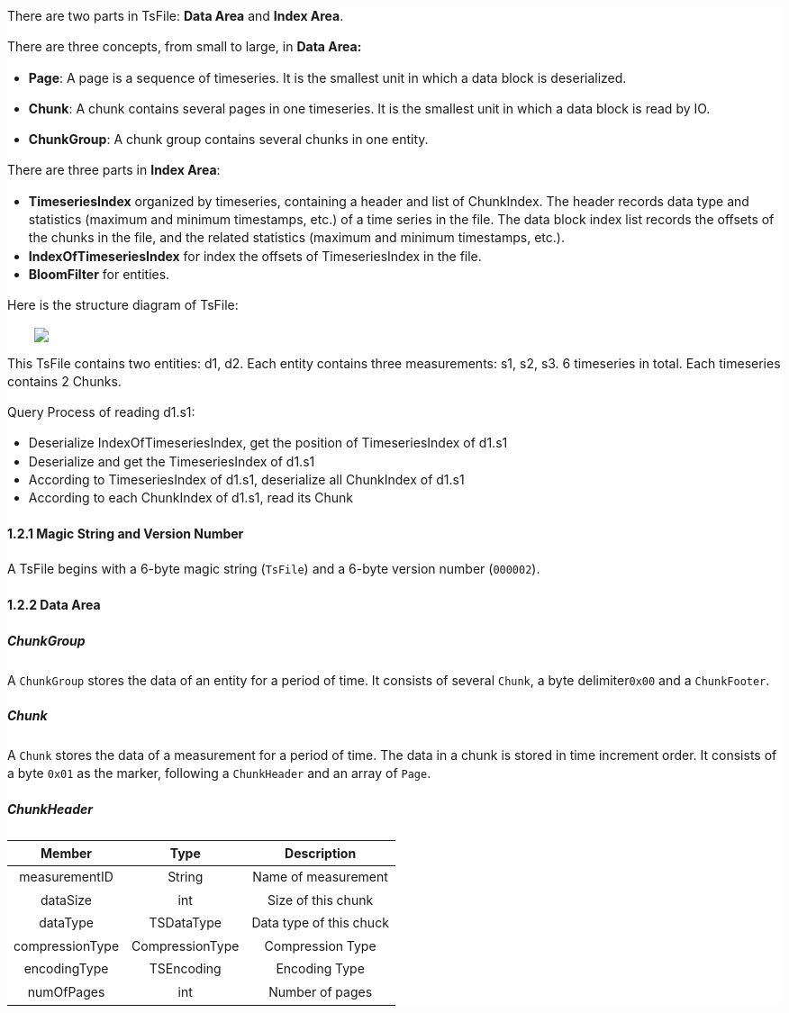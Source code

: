 
There are two parts in TsFile: **Data Area** and **Index Area**.

There are three concepts, from small to large, in **Data Area:**

* **Page**: A page is a sequence of timeseries. It is the smallest unit in which a data block is deserialized.

* **Chunk**: A chunk contains several pages in one timeseries. It is the smallest unit in which a data block is read by IO.

* **ChunkGroup**: A chunk group contains several chunks in one entity.

There are three parts in **Index Area**:

* **TimeseriesIndex** organized by timeseries, containing a header and list of ChunkIndex. The header records data type and statistics (maximum and minimum timestamps, etc.) of a time series in the file. The data block index list records the offsets of the chunks in the file, and the related statistics (maximum and minimum timestamps, etc.).
* **IndexOfTimeseriesIndex** for index the offsets of TimeseriesIndex in the file.
* **BloomFilter** for entities.



Here is the structure diagram of TsFile:

<img style="width:100%; max-width:800px; max-height:600px; margin-left:auto; margin-right:auto; display:block;" src="https://user-images.githubusercontent.com/19167280/123542462-6710c180-d77c-11eb-9afb-a1b495c82ea9.png">

This TsFile contains two entities: d1, d2. Each entity contains three measurements: s1, s2, s3. 6 timeseries in total. Each timeseries contains 2 Chunks.

Query Process of reading d1.s1:

* Deserialize IndexOfTimeseriesIndex, get the position of TimeseriesIndex of d1.s1
* Deserialize and get the TimeseriesIndex of d1.s1
* According to TimeseriesIndex of d1.s1, deserialize all ChunkIndex of d1.s1 
* According to each ChunkIndex of d1.s1, read its Chunk

#### 1.2.1 Magic String and Version Number

A TsFile begins with a 6-byte magic string (`TsFile`) and a 6-byte version number (`000002`).

#### 1.2.2 Data Area

##### ChunkGroup

A `ChunkGroup` stores the data of an entity for a period of time. It consists of several `Chunk`, a byte delimiter`0x00` and a `ChunkFooter`.

##### Chunk

A `Chunk` stores the data of a measurement for a period of time. The data in a chunk is stored in time increment order. It consists of a byte `0x01` as the marker, following a `ChunkHeader` and an array of `Page`.

##### ChunkHeader
|             Member             |  Type  | Description |
| :--------------------------: | :----: | :----: |
|  measurementID   | String | Name of measurement |
|     dataSize      |  int   | Size of this chunk |
|  dataType   | TSDataType  | Data type of this chuck |
|  compressionType   | CompressionType  | Compression Type |
|    encodingType    | TSEncoding  | Encoding Type |
|  numOfPages  |  int   |  Number of pages |
